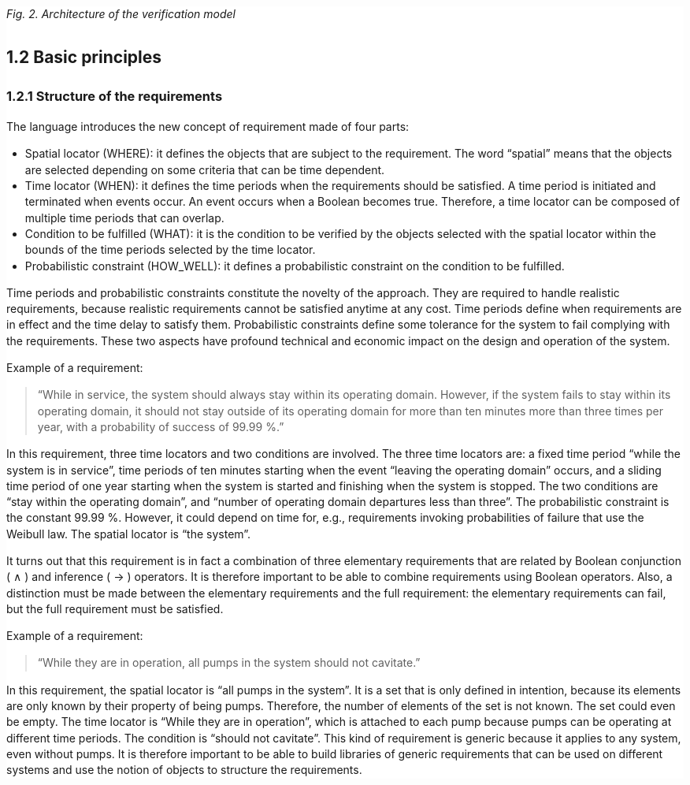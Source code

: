 *Fig. 2. Architecture of the verification model*

## 1.2 Basic principles

### 1.2.1 Structure of the requirements

The language introduces the new concept of requirement made of four parts:

* Spatial locator (WHERE): it defines the objects that are subject to the requirement. The word “spatial” means that the objects are selected depending on some criteria that can be time dependent.
* Time locator (WHEN): it defines the time periods when the requirements should be satisfied. A time period is initiated and terminated when events occur. An event occurs when a Boolean becomes true. Therefore, a time locator can be composed of multiple time periods that can overlap.
* Condition to be fulfilled (WHAT): it is the condition to be verified by the objects selected with the spatial locator within the bounds of the time periods selected by the time locator.
* Probabilistic constraint (HOW_WELL): it defines a probabilistic constraint on the condition to be fulfilled. 

Time periods and probabilistic constraints constitute the novelty of the approach. They are required to handle realistic requirements, because realistic requirements cannot be satisfied anytime at any cost. Time periods define when requirements are in effect and the time delay to satisfy them. Probabilistic constraints define some tolerance for the system to fail complying with the requirements. These two aspects have profound technical and economic impact on the design and operation of the system.

Example of a requirement: 
	
> “While in service, the system should always stay within its operating domain. However, if the system fails to stay within its operating domain, it should not stay outside of its operating domain for more than ten minutes more than three times per year, with a probability of success of 99.99 %.” 

In this requirement, three time locators and two conditions are involved. The three time locators are: a fixed time period “while the system is in service”, time periods of ten minutes starting when the event “leaving the operating domain” occurs, and a sliding time period of one year starting when the system is started and finishing when the system is stopped. The two conditions are “stay within the operating domain”, and “number of operating domain departures less than three”. The probabilistic constraint is the constant 99.99 %. However, it could depend on time for, e.g., requirements invoking probabilities of failure that use the Weibull law. The spatial locator is “the system”.

It turns out that this requirement is in fact a combination of three elementary requirements that are related by Boolean conjunction ( $∧$ ) and inference ( $\rightarrow$ ) operators. It is therefore important to be able to combine requirements using Boolean operators. Also, a distinction must be made between the elementary requirements and the full requirement: the elementary requirements can fail, but the full requirement must be satisfied.

Example of a requirement: 
> “While they are in operation, all pumps in the system should not cavitate.”

In this requirement, the spatial locator is “all pumps in the system”. It is a set that is only defined in intention, because its elements are only known by their property of being pumps. Therefore, the number of elements of the set is not known. The set could even be empty. The time locator is “While they are in operation”, which is attached to each pump because pumps can be operating at different time periods. The condition is “should not cavitate”. This kind of requirement is generic because it applies to any system, even without pumps. It is therefore important to be able to build libraries of generic requirements that can be used on different systems and use the notion of objects to structure the requirements.
